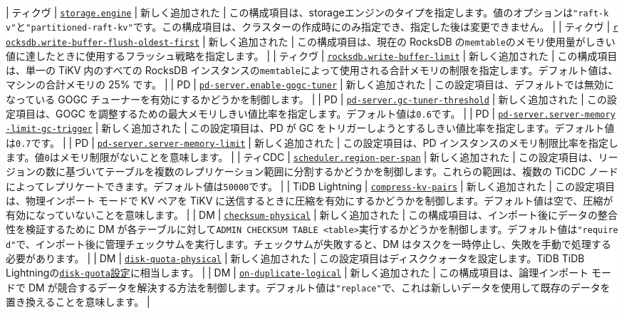 | ティクヴ           | [`storage.engine`](/tikv-configuration-file.md#engine-new-in-v660)                                                                                                                                                                                        | 新しく追加された | この構成項目は、storageエンジンのタイプを指定します。値のオプションは`"raft-kv"`と`"partitioned-raft-kv"`です。この構成項目は、クラスターの作成時にのみ指定でき、指定した後は変更できません。                                                                          |
| ティクヴ           | [`rocksdb.write-buffer-flush-oldest-first`](/tikv-configuration-file.md#write-buffer-flush-oldest-first-new-in-v660)                                                                                                                                      | 新しく追加された | この構成項目は、現在の RocksDB の`memtable`のメモリ使用量がしきい値に達したときに使用するフラッシュ戦略を指定します。                                                                                                                         |
| ティクヴ           | [`rocksdb.write-buffer-limit`](/tikv-configuration-file.md#write-buffer-limit-new-in-v660)                                                                                                                                                                | 新しく追加された | この構成項目は、単一の TiKV 内のすべての RocksDB インスタンスの`memtable`によって使用される合計メモリの制限を指定します。デフォルト値は、マシンの合計メモリの 25% です。                                                                                          |
| PD             | [`pd-server.enable-gogc-tuner`](/pd-configuration-file.md#enable-gogc-tuner-new-in-v660)                                                                                                                                                                  | 新しく追加された | この設定項目は、デフォルトでは無効になっている GOGC チューナーを有効にするかどうかを制御します。                                                                                                                                          |
| PD             | [`pd-server.gc-tuner-threshold`](/pd-configuration-file.md#gc-tuner-threshold-new-in-v660)                                                                                                                                                                | 新しく追加された | この設定項目は、GOGC を調整するための最大メモリしきい値比率を指定します。デフォルト値は`0.6`です。                                                                                                                                       |
| PD             | [`pd-server.server-memory-limit-gc-trigger`](/pd-configuration-file.md#server-memory-limit-gc-trigger-new-in-v660)                                                                                                                                        | 新しく追加された | この設定項目は、PD が GC をトリガーしようとするしきい値比率を指定します。デフォルト値は`0.7`です。                                                                                                                                      |
| PD             | [`pd-server.server-memory-limit`](/pd-configuration-file.md#server-memory-limit-new-in-v660)                                                                                                                                                              | 新しく追加された | この設定項目は、PD インスタンスのメモリ制限比率を指定します。値`0`はメモリ制限がないことを意味します。                                                                                                                                       |
| ティCDC          | [`scheduler.region-per-span`](/ticdc/ticdc-changefeed-config.md#changefeed-configuration-parameters)                                                                                                                                                      | 新しく追加された | この設定項目は、リージョンの数に基づいてテーブルを複数のレプリケーション範囲に分割するかどうかを制御します。これらの範囲は、複数の TiCDC ノードによってレプリケートできます。デフォルト値は`50000`です。                                                                                  |
| TiDB Lightning | [`compress-kv-pairs`](/tidb-lightning/tidb-lightning-configuration.md#tidb-lightning-task)                                                                                                                                                                | 新しく追加された | この設定項目は、物理インポート モードで KV ペアを TiKV に送信するときに圧縮を有効にするかどうかを制御します。デフォルト値は空で、圧縮が有効になっていないことを意味します。                                                                                                  |
| DM             | [`checksum-physical`](/dm/task-configuration-file-full.md)                                                                                                                                                                                                | 新しく追加された | この構成項目は、インポート後にデータの整合性を検証するために DM が各テーブルに対して`ADMIN CHECKSUM TABLE <table>`実行するかどうかを制御します。デフォルト値は`"required"`で、インポート後に管理チェックサムを実行します。チェックサムが失敗すると、DM はタスクを一時停止し、失敗を手動で処理する必要があります。            |
| DM             | [`disk-quota-physical`](/dm/task-configuration-file-full.md)                                                                                                                                                                                              | 新しく追加された | この設定項目はディスククォータを設定します。TiDB TiDB Lightningの[`disk-quota`設定](/tidb-lightning/tidb-lightning-physical-import-mode-usage.md#configure-disk-quota-new-in-v620)に相当します。                             |
| DM             | [`on-duplicate-logical`](/dm/task-configuration-file-full.md)                                                                                                                                                                                             | 新しく追加された | この構成項目は、論理インポート モードで DM が競合するデータを解決する方法を制御します。デフォルト値は`"replace"`で、これは新しいデータを使用して既存のデータを置き換えることを意味します。                                                                                        |